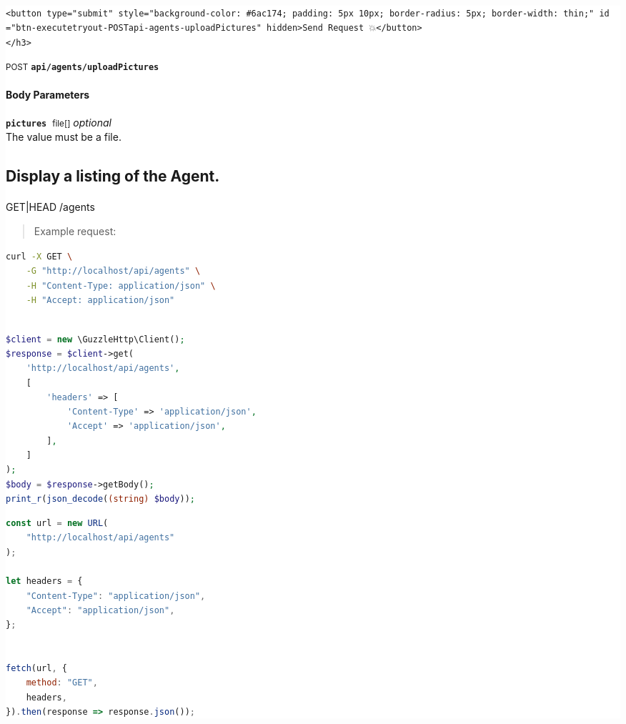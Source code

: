     <button type="submit" style="background-color: #6ac174; padding: 5px 10px; border-radius: 5px; border-width: thin;" id="btn-executetryout-POSTapi-agents-uploadPictures" hidden>Send Request 💥</button>
    </h3>
<p>
<small class="badge badge-black">POST</small>
 <b><code>api/agents/uploadPictures</code></b>
</p>
<h4 class="fancy-heading-panel"><b>Body Parameters</b></h4>
<p>
<b><code>pictures</code></b>&nbsp;&nbsp;<small>file[]</small>     <i>optional</i> &nbsp;
<input type="file" name="pictures.0" data-endpoint="POSTapi-agents-uploadPictures" data-component="body"  hidden>
<input type="file" name="pictures.1" data-endpoint="POSTapi-agents-uploadPictures" data-component="body" hidden>
<br>
The value must be a file.</p>

</form>


## Display a listing of the Agent.


GET|HEAD /agents

> Example request:

```bash
curl -X GET \
    -G "http://localhost/api/agents" \
    -H "Content-Type: application/json" \
    -H "Accept: application/json"
```

```php

$client = new \GuzzleHttp\Client();
$response = $client->get(
    'http://localhost/api/agents',
    [
        'headers' => [
            'Content-Type' => 'application/json',
            'Accept' => 'application/json',
        ],
    ]
);
$body = $response->getBody();
print_r(json_decode((string) $body));
```

```javascript
const url = new URL(
    "http://localhost/api/agents"
);

let headers = {
    "Content-Type": "application/json",
    "Accept": "application/json",
};


fetch(url, {
    method: "GET",
    headers,
}).then(response => response.json());
```
